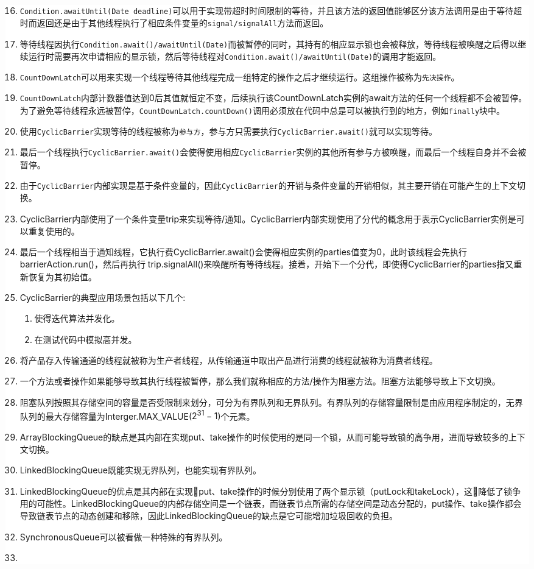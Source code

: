 16. `Condition.awaitUntil(Date deadline)`可以用于实现带超时时间限制的等待，并且该方法的返回值能够区分该方法调用是由于等待超时而返回还是由于其他线程执行了相应条件变量的`signal/signalAll`方法而返回。

17. 等待线程因执行`Condition.await()/awaitUntil(Date)`而被暂停的同时，其持有的相应显示锁也会被释放，等待线程被唤醒之后得以继续运行时需要再次申请相应的显示锁，然后等待线程对`Condition.await()/awaitUntil(Date)`的调用才能返回。

18. `CountDownLatch`可以用来实现一个线程等待其他线程完成一组特定的操作之后才继续运行。这组操作被称为`先决操作`。

19. `CountDownLatch`内部计数器值达到0后其值就恒定不变，后续执行该CountDownLatch实例的await方法的任何一个线程都不会被暂停。为了避免等待线程永远被暂停，`CountDownLatch.countDown()`调用必须放在代码中总是可以被执行到的地方，例如`finally`块中。

20. 使用`CyclicBarrier`实现等待的线程被称为`参与方`，参与方只需要执行`CyclicBarrier.await()`就可以实现等待。

21. 最后一个线程执行`CyclicBarrier.await()`会使得使用相应`CyclicBarrier`实例的其他所有参与方被唤醒，而最后一个线程自身并不会被暂停。

22. 由于`CyclicBarrier`内部实现是基于条件变量的，因此`CyclicBarrier`的开销与条件变量的开销相似，其主要开销在可能产生的上下文切换。

23. CyclicBarrier内部使用了一个条件变量trip来实现等待/通知。CyclicBarrier内部实现使用了分代的概念用于表示CyclicBarrier实例是可以重复使用的。

24. 最后一个线程相当于通知线程，它执行费CyclicBarrier.await()会使得相应实例的parties值变为0，此时该线程会先执行barrierAction.run()，然后再执行 trip.signalAll()来唤醒所有等待线程。接着，开始下一个分代，即使得CyclicBarrier的parties指又重新恢复为其初始值。

25. CyclicBarrier的典型应用场景包括以下几个:

    1. 使得迭代算法并发化。

    2. 在测试代码中模拟高并发。

26. 将产品存入传输通道的线程就被称为生产者线程，从传输通道中取出产品进行消费的线程就被称为消费者线程。

27. 一个方法或者操作如果能够导致其执行线程被暂停，那么我们就称相应的方法/操作为阻塞方法。阻塞方法能够导致上下文切换。

28. 阻塞队列按照其存储空间的容量是否受限制来划分，可分为有界队列和无界队列。有界队列的存储容量限制是由应用程序制定的，无界队列的最大存储容量为Interger.MAX_VALUE($2^{31} - 1$)个元素。

29. ArrayBlockingQueue的缺点是其内部在实现put、take操作的时候使用的是同一个锁，从而可能导致锁的高争用，进而导致较多的上下文切换。
30. LinkedBlockingQueue既能实现无界队列，也能实现有界队列。
31. LinkedBlockingQueue的优点是其内部在实现put、take操作的时候分别使用了两个显示锁（putLock和takeLock），这降低了锁争用的可能性。LinkedBlockingQueue的内部存储空间是一个链表，而链表节点所需的存储空间是动态分配的，put操作、take操作都会导致链表节点的动态创建和移除，因此LinkedBlockingQueue的缺点是它可能增加垃圾回收的负担。
32. SynchronousQueue可以被看做一种特殊的有界队列。
33. 
